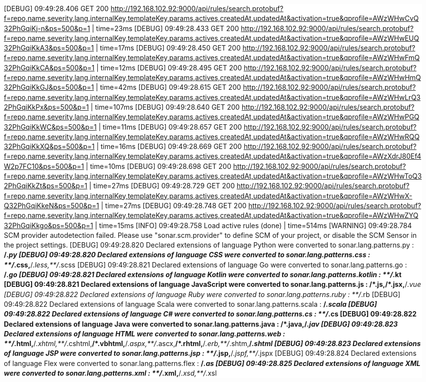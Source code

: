 [DEBUG] 09:49:28.406 GET 200 http://192.168.102.92:9000/api/rules/search.protobuf?f=repo,name,severity,lang,internalKey,templateKey,params,actives,createdAt,updatedAt&activation=true&qprofile=AWzWHwCvQ32PhGqiKj-n&ps=500&p=1 | time=23ms
[DEBUG] 09:49:28.433 GET 200 http://192.168.102.92:9000/api/rules/search.protobuf?f=repo,name,severity,lang,internalKey,templateKey,params,actives,createdAt,updatedAt&activation=true&qprofile=AWzWHwEUQ32PhGqiKkA3&ps=500&p=1 | time=17ms
[DEBUG] 09:49:28.450 GET 200 http://192.168.102.92:9000/api/rules/search.protobuf?f=repo,name,severity,lang,internalKey,templateKey,params,actives,createdAt,updatedAt&activation=true&qprofile=AWzWHwFmQ32PhGqiKkCA&ps=500&p=1 | time=12ms
[DEBUG] 09:49:28.495 GET 200 http://192.168.102.92:9000/api/rules/search.protobuf?f=repo,name,severity,lang,internalKey,templateKey,params,actives,createdAt,updatedAt&activation=true&qprofile=AWzWHwHmQ32PhGqiKkGJ&ps=500&p=1 | time=42ms
[DEBUG] 09:49:28.615 GET 200 http://192.168.102.92:9000/api/rules/search.protobuf?f=repo,name,severity,lang,internalKey,templateKey,params,actives,createdAt,updatedAt&activation=true&qprofile=AWzWHwLrQ32PhGqiKkPx&ps=500&p=1 | time=107ms
[DEBUG] 09:49:28.640 GET 200 http://192.168.102.92:9000/api/rules/search.protobuf?f=repo,name,severity,lang,internalKey,templateKey,params,actives,createdAt,updatedAt&activation=true&qprofile=AWzWHwPGQ32PhGqiKkWC&ps=500&p=1 | time=11ms
[DEBUG] 09:49:28.657 GET 200 http://192.168.102.92:9000/api/rules/search.protobuf?f=repo,name,severity,lang,internalKey,templateKey,params,actives,createdAt,updatedAt&activation=true&qprofile=AWzWHwRQQ32PhGqiKkXQ&ps=500&p=1 | time=16ms
[DEBUG] 09:49:28.669 GET 200 http://192.168.102.92:9000/api/rules/search.protobuf?f=repo,name,severity,lang,internalKey,templateKey,params,actives,createdAt,updatedAt&activation=true&qprofile=AWzXdrJ80Ef4W2p7FC10&ps=500&p=1 | time=10ms
[DEBUG] 09:49:28.698 GET 200 http://192.168.102.92:9000/api/rules/search.protobuf?f=repo,name,severity,lang,internalKey,templateKey,params,actives,createdAt,updatedAt&activation=true&qprofile=AWzWHwToQ32PhGqiKkZt&ps=500&p=1 | time=27ms
[DEBUG] 09:49:28.729 GET 200 http://192.168.102.92:9000/api/rules/search.protobuf?f=repo,name,severity,lang,internalKey,templateKey,params,actives,createdAt,updatedAt&activation=true&qprofile=AWzWHwX-Q32PhGqiKkeN&ps=500&p=1 | time=27ms
[DEBUG] 09:49:28.748 GET 200 http://192.168.102.92:9000/api/rules/search.protobuf?f=repo,name,severity,lang,internalKey,templateKey,params,actives,createdAt,updatedAt&activation=true&qprofile=AWzWHwZYQ32PhGqiKkgo&ps=500&p=1 | time=15ms
[INFO] 09:49:28.758 Load active rules (done) | time=514ms
[WARNING] 09:49:28.784 SCM provider autodetection failed. Please use "sonar.scm.provider" to define SCM of your project, or disable the SCM Sensor in the project settings.
[DEBUG] 09:49:28.820 Declared extensions of language Python were converted to sonar.lang.patterns.py : **/*.py
[DEBUG] 09:49:28.820 Declared extensions of language CSS were converted to sonar.lang.patterns.css : **/*.css,**/*.less,**/*.scss
[DEBUG] 09:49:28.821 Declared extensions of language Go were converted to sonar.lang.patterns.go : **/*.go
[DEBUG] 09:49:28.821 Declared extensions of language Kotlin were converted to sonar.lang.patterns.kotlin : **/*.kt
[DEBUG] 09:49:28.821 Declared extensions of language JavaScript were converted to sonar.lang.patterns.js : **/*.js,**/*.jsx,**/*.vue
[DEBUG] 09:49:28.822 Declared extensions of language Ruby were converted to sonar.lang.patterns.ruby : **/*.rb
[DEBUG] 09:49:28.822 Declared extensions of language Scala were converted to sonar.lang.patterns.scala : **/*.scala
[DEBUG] 09:49:28.822 Declared extensions of language C# were converted to sonar.lang.patterns.cs : **/*.cs
[DEBUG] 09:49:28.822 Declared extensions of language Java were converted to sonar.lang.patterns.java : **/*.java,**/*.jav
[DEBUG] 09:49:28.823 Declared extensions of language HTML were converted to sonar.lang.patterns.web : **/*.html,**/*.xhtml,**/*.cshtml,**/*.vbhtml,**/*.aspx,**/*.ascx,**/*.rhtml,**/*.erb,**/*.shtm,**/*.shtml
[DEBUG] 09:49:28.823 Declared extensions of language JSP were converted to sonar.lang.patterns.jsp : **/*.jsp,**/*.jspf,**/*.jspx
[DEBUG] 09:49:28.824 Declared extensions of language Flex were converted to sonar.lang.patterns.flex : **/*.as
[DEBUG] 09:49:28.825 Declared extensions of language XML were converted to sonar.lang.patterns.xml : **/*.xml,**/*.xsd,**/*.xsl